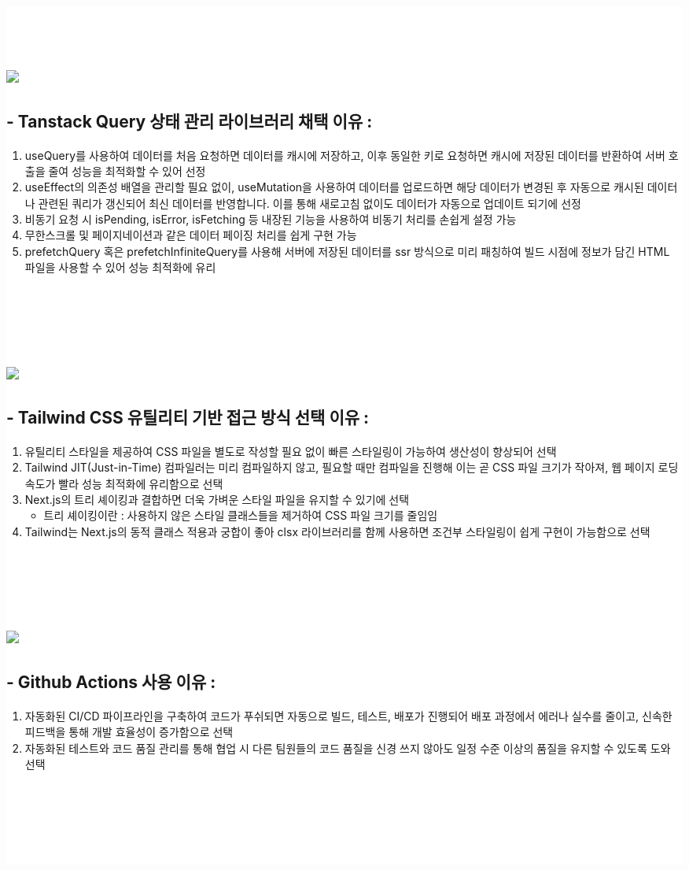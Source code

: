 </br>
</br>
</br>
</br>

 <img src="https://img.shields.io/badge/TanStack%20Query-FF4154?style=for-the-badge&logo=React%20Query&logoColor=white">

## - Tanstack Query 상태 관리 라이브러리 채택 이유 :

1. useQuery를 사용하여 데이터를 처음 요청하면 데이터를 캐시에 저장하고, 이후 동일한 키로 요청하면 캐시에 저장된 데이터를 반환하여 서버 호출을 줄여 성능을 최적화할 수 있어 선정
2. useEffect의 의존성 배열을 관리할 필요 없이, useMutation을 사용하여 데이터를 업로드하면 해당 데이터가 변경된 후 자동으로 캐시된 데이터나 관련된 쿼리가 갱신되어 최신 데이터를 반영합니다. 이를 통해 새로고침 없이도 데이터가 자동으로 업데이트 되기에 선정
3. 비동기 요청 시 isPending, isError, isFetching 등 내장된 기능을 사용하여 비동기 처리를 손쉽게 설정 가능
4. 무한스크롤 및 페이지네이션과 같은 데이터 페이징 처리를 쉽게 구현 가능
5. prefetchQuery 혹은 prefetchInfiniteQuery를 사용해 서버에 저장된 데이터를 ssr 방식으로 미리 패칭하여 빌드 시점에 정보가 담긴 HTML 파일을 사용할 수 있어 성능 최적화에 유리

</br>
</br>
</br>
</br>
</br>

<img src="https://img.shields.io/badge/Tailwind%20CSS-06B6D4?style=for-the-badge&logo=Tailwind%20CSS&logoColor=white">

## - Tailwind CSS 유틸리티 기반 접근 방식 선택 이유 :

1. 유틸리티 스타일을 제공하여 CSS 파일을 별도로 작성할 필요 없이 빠른 스타일링이 가능하여 생산성이 향상되어 선택
2. Tailwind JIT(Just-in-Time) 컴파일러는 미리 컴파일하지 않고, 필요할 때만 컴파일을 진행해 이는 곧 CSS 파일 크기가 작아져, 웹 페이지 로딩 속도가 빨라 성능 최적화에 유리함으로 선택
3. Next.js의 트리 셰이킹과 결합하면 더욱 가벼운 스타일 파일을 유지할 수 있기에 선택
   - 트리 셰이킹이란 : 사용하지 않은 스타일 클래스들을 제거하여 CSS 파일 크기를 줄임임
4. Tailwind는 Next.js의 동적 클래스 적용과 궁합이 좋아 clsx 라이브러리를 함께 사용하면 조건부 스타일링이 쉽게 구현이 가능함으로 선택

</br>
</br>
</br>
</br>
</br>

<img src="https://img.shields.io/badge/GitHub%20Actions-2088FF?style=for-the-badge&logo=GitHub%20Actions&logoColor=white">

## - Github Actions 사용 이유 :

1. 자동화된 CI/CD 파이프라인을 구축하여 코드가 푸쉬되면 자동으로 빌드, 테스트, 배포가 진행되어 배포 과정에서 에러나 실수를 줄이고, 신속한 피드백을 통해 개발 효율성이 증가함으로 선택
2. 자동화된 테스트와 코드 품질 관리를 통해 협업 시 다른 팀원들의 코드 품질을 신경 쓰지 않아도 일정 수준 이상의 품질을 유지할 수 있도록 도와 선택

</br>
</br>
</br>
</br>
</br>
